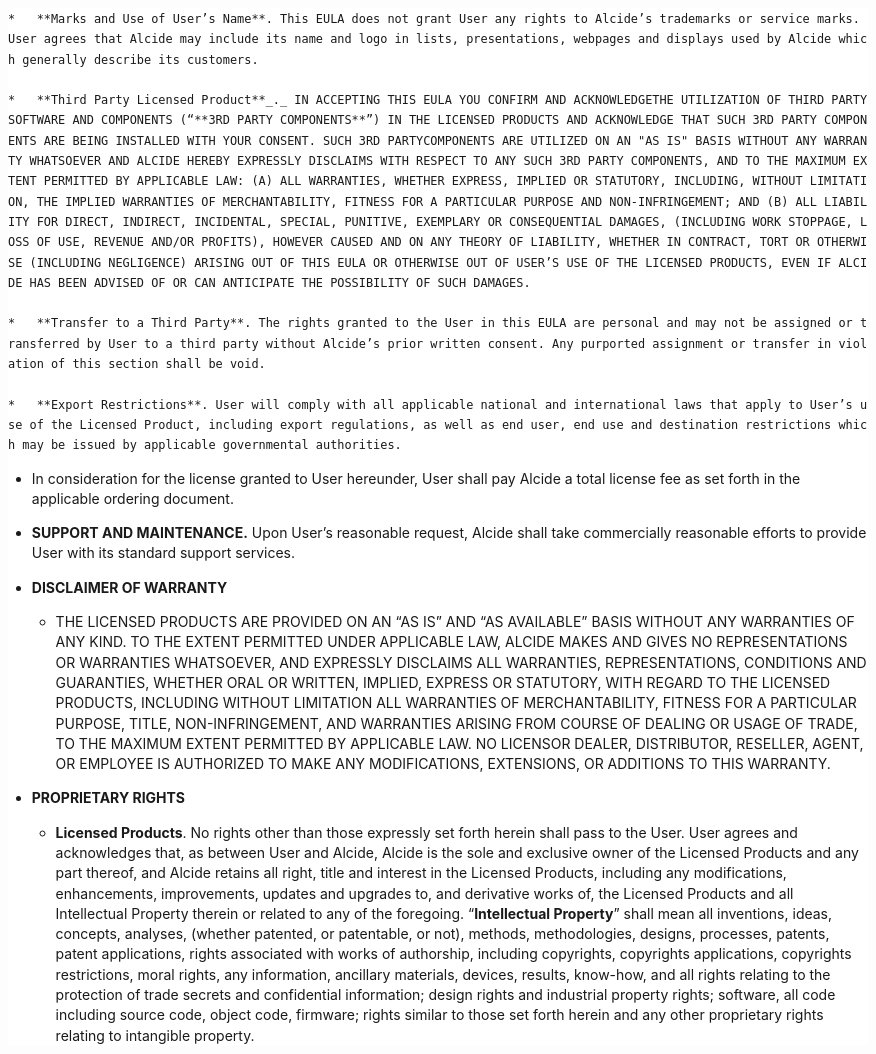     *   **Marks and Use of User’s Name**. This EULA does not grant User any rights to Alcide’s trademarks or service marks. User agrees that Alcide may include its name and logo in lists, presentations, webpages and displays used by Alcide which generally describe its customers.  

    *   **Third Party Licensed Product**_._ IN ACCEPTING THIS EULA YOU CONFIRM AND ACKNOWLEDGETHE UTILIZATION OF THIRD PARTY SOFTWARE AND COMPONENTS (“**3RD PARTY COMPONENTS**”) IN THE LICENSED PRODUCTS AND ACKNOWLEDGE THAT SUCH 3RD PARTY COMPONENTS ARE BEING INSTALLED WITH YOUR CONSENT. SUCH 3RD PARTYCOMPONENTS ARE UTILIZED ON AN "AS IS" BASIS WITHOUT ANY WARRANTY WHATSOEVER AND ALCIDE HEREBY EXPRESSLY DISCLAIMS WITH RESPECT TO ANY SUCH 3RD PARTY COMPONENTS, AND TO THE MAXIMUM EXTENT PERMITTED BY APPLICABLE LAW: (A) ALL WARRANTIES, WHETHER EXPRESS, IMPLIED OR STATUTORY, INCLUDING, WITHOUT LIMITATION, THE IMPLIED WARRANTIES OF MERCHANTABILITY, FITNESS FOR A PARTICULAR PURPOSE AND NON-INFRINGEMENT; AND (B) ALL LIABILITY FOR DIRECT, INDIRECT, INCIDENTAL, SPECIAL, PUNITIVE, EXEMPLARY OR CONSEQUENTIAL DAMAGES, (INCLUDING WORK STOPPAGE, LOSS OF USE, REVENUE AND/OR PROFITS), HOWEVER CAUSED AND ON ANY THEORY OF LIABILITY, WHETHER IN CONTRACT, TORT OR OTHERWISE (INCLUDING NEGLIGENCE) ARISING OUT OF THIS EULA OR OTHERWISE OUT OF USER’S USE OF THE LICENSED PRODUCTS, EVEN IF ALCIDE HAS BEEN ADVISED OF OR CAN ANTICIPATE THE POSSIBILITY OF SUCH DAMAGES.  

    *   **Transfer to a Third Party**. The rights granted to the User in this EULA are personal and may not be assigned or transferred by User to a third party without Alcide’s prior written consent. Any purported assignment or transfer in violation of this section shall be void.  

    *   **Export Restrictions**. User will comply with all applicable national and international laws that apply to User’s use of the Licensed Product, including export regulations, as well as end user, end use and destination restrictions which may be issued by applicable governmental authorities.  

*   In consideration for the license granted to User hereunder, User shall pay Alcide a total license fee as set forth in the applicable ordering document.
*   **SUPPORT AND MAINTENANCE.** Upon User’s reasonable request, Alcide shall take commercially reasonable efforts to provide User with its standard support services.  

*   **DISCLAIMER OF WARRANTY**
    *   THE LICENSED PRODUCTS ARE PROVIDED ON AN “AS IS” AND “AS AVAILABLE” BASIS WITHOUT ANY WARRANTIES OF ANY KIND. TO THE EXTENT PERMITTED UNDER APPLICABLE LAW, ALCIDE MAKES AND GIVES NO REPRESENTATIONS OR WARRANTIES WHATSOEVER, AND EXPRESSLY DISCLAIMS ALL WARRANTIES, REPRESENTATIONS, CONDITIONS AND GUARANTIES, WHETHER ORAL OR WRITTEN, IMPLIED, EXPRESS OR STATUTORY, WITH REGARD TO THE LICENSED PRODUCTS, INCLUDING WITHOUT LIMITATION ALL WARRANTIES OF MERCHANTABILITY, FITNESS FOR A PARTICULAR PURPOSE, TITLE, NON-INFRINGEMENT, AND WARRANTIES ARISING FROM COURSE OF DEALING OR USAGE OF TRADE, TO THE MAXIMUM EXTENT PERMITTED BY APPLICABLE LAW. NO LICENSOR DEALER, DISTRIBUTOR, RESELLER, AGENT, OR EMPLOYEE IS AUTHORIZED TO MAKE ANY MODIFICATIONS, EXTENSIONS, OR ADDITIONS TO THIS WARRANTY.

*   **PROPRIETARY RIGHTS**
    *   **Licensed Products**. No rights other than those expressly set forth herein shall pass to the User. User agrees and acknowledges that, as between User and Alcide, Alcide is the sole and exclusive owner of the Licensed Products and any part thereof, and Alcide retains all right, title and interest in the Licensed Products, including any modifications, enhancements, improvements, updates and upgrades to, and derivative works of, the Licensed Products and all Intellectual Property therein or related to any of the foregoing. “**Intellectual Property**” shall mean all inventions, ideas, concepts, analyses, (whether patented, or patentable, or not), methods, methodologies, designs, processes, patents, patent applications, rights associated with works of authorship, including copyrights, copyrights applications, copyrights restrictions, moral rights, any information, ancillary materials, devices, results, know-how, and all rights relating to the protection of trade secrets and confidential information; design rights and industrial property rights; software, all code including source code, object code, firmware; rights similar to those set forth herein and any other proprietary rights relating to intangible property.
